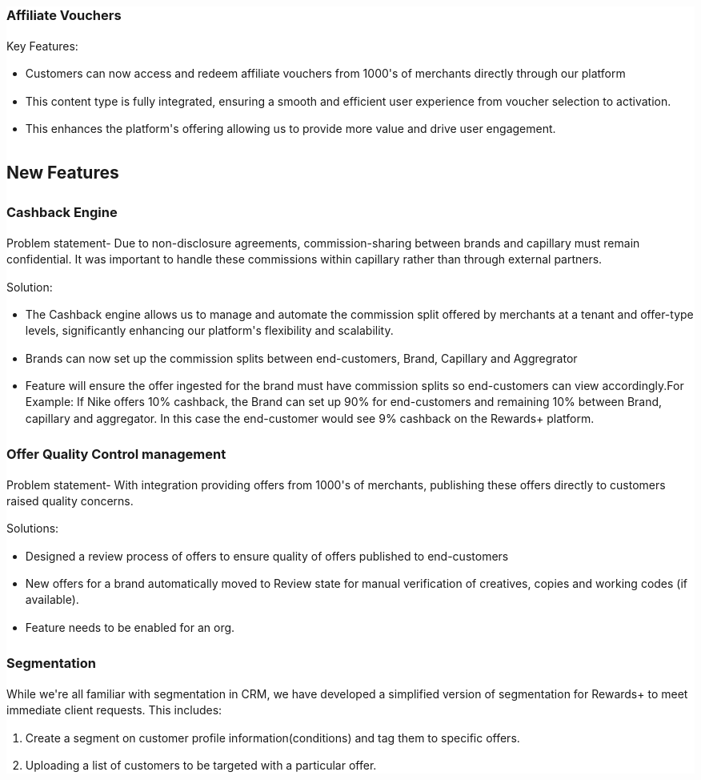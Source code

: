 ### Affiliate Vouchers

Key Features:

- Customers can now access and redeem affiliate vouchers from 1000's of merchants directly through our platform

- This content type is fully integrated, ensuring a smooth and efficient user experience from voucher selection to activation.

- This enhances the platform's offering allowing us to provide more value and drive user engagement.

## New Features

### Cashback Engine

Problem statement- Due to non-disclosure agreements, commission-sharing between brands and capillary must remain confidential. It was important to handle these commissions within capillary rather than through external partners.

Solution:

- The Cashback engine allows us to manage and automate the commission split offered by merchants at a tenant and offer-type levels, significantly enhancing our platform's flexibility and scalability.

- Brands can now set up the commission splits between end-customers, Brand, Capillary and Aggregrator

- Feature will ensure the offer ingested for the brand must have commission splits so end-customers can view accordingly.For Example: If Nike offers 10% cashback, the Brand can set up 90% for end-customers and remaining 10% between Brand, capillary and aggregator. In this case the end-customer would see 9% cashback on the Rewards+ platform.

### Offer Quality Control management

Problem statement- With integration providing offers from 1000's of merchants, publishing these offers directly to customers raised quality concerns.

Solutions:

- Designed a review process of offers to ensure quality of offers published to end-customers

- New offers for a brand automatically moved to Review state for manual verification of creatives, copies and working codes (if available).

- Feature needs to be enabled for an org.

### Segmentation

While we're all familiar with segmentation in CRM, we have developed a simplified version of segmentation for Rewards+ to meet immediate client requests. This includes:

1. Create a segment on customer profile information(conditions) and tag them to specific offers.

2. Uploading a list of customers to be targeted with a particular offer.
